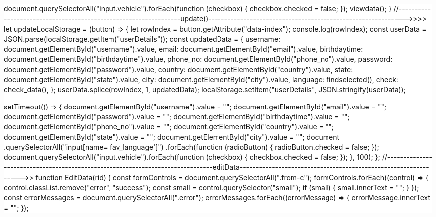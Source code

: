   document.querySelectorAll("input.vehicle").forEach(function (checkbox) {
    checkbox.checked = false;
  });
  viewdata();
}
//-----------------------------------------------------------------update()------------------------------------------------------------->>>>
let updateLocalStorage = (button) => {
  let rowIndex = button.getAttribute("data-index");
  console.log(rowIndex);
  const userData = JSON.parse(localStorage.getItem("userDetails"));
  const updatedData = {
    username: document.getElementById("username").value,
    email: document.getElementById("email").value,
    birthdaytime: document.getElementById("birthdaytime").value,
    phone_no: document.getElementById("phone_no").value,
    password: document.getElementById("password").value,
    country: document.getElementById("country").value,
    state: document.getElementById("state").value,
    city: document.getElementById("city").value,
    language: findselected(),
    check: check_data(),
  };
  userData.splice(rowIndex, 1, updatedData);
  localStorage.setItem("userDetails", JSON.stringify(userData));

  setTimeout(() => {
    document.getElementById("username").value = "";
    document.getElementById("email").value = "";
    document.getElementById("password").value = "";
    document.getElementById("birthdaytime").value = "";
    document.getElementById("phone_no").value = "";
    document.getElementById("country").value = "";
    document.getElementById("state").value = "";
    document.getElementById("city").value = "";
    document
      .querySelectorAll("input[name='fav_language']")
      .forEach(function (radioButton) {
        radioButton.checked = false;
      });
    document.querySelectorAll("input.vehicle").forEach(function (checkbox) {
      checkbox.checked = false;
    });
  }, 100);
};
//-------------------------------------------------------------------------------editData---------------------------------------------------------------->>
function EditData(rid) {
  const formControls = document.querySelectorAll(".from-c");
  formControls.forEach((control) => {
    control.classList.remove("error", "success");
    const small = control.querySelector("small");
    if (small) {
      small.innerText = "";
    }
  });
  const errorMessages = document.querySelectorAll(".error");
  errorMessages.forEach((errorMessage) => {
    errorMessage.innerText = "";
  });
